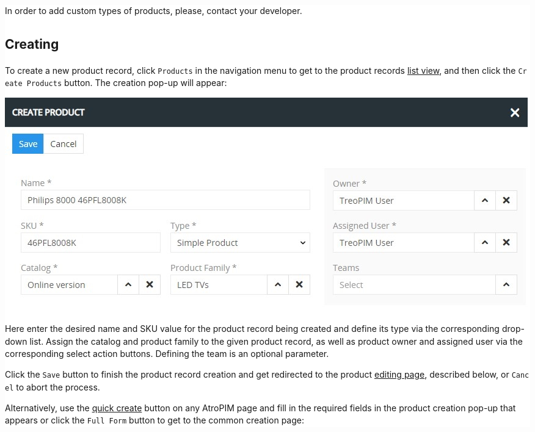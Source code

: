 In order to add custom types of products, please, contact your developer.

## Creating

To create a new product record, click `Products` in the navigation menu to get to the product records [list view](#listing), and then click the `Create Products` button. The creation pop-up will appear:

![Product creation](../_assets/user-guide/products/creation-popup.jpg)

Here enter the desired name and SKU value for the product record being created and define its type via the corresponding drop-down list. Assign the catalog and product family to the given product record, as well as product owner and assigned user via the corresponding select action buttons. Defining the team is an optional parameter.

Click the `Save` button to finish the product record creation and get redirected to the product [editing page](#editing), described below, or `Cancel` to abort the process.

Alternatively, use the [quick create](./user-interface.md#quick-create) button on any AtroPIM page and fill in the required fields in the product creation pop-up that appears or click the `Full Form` button to get to the common creation page:
